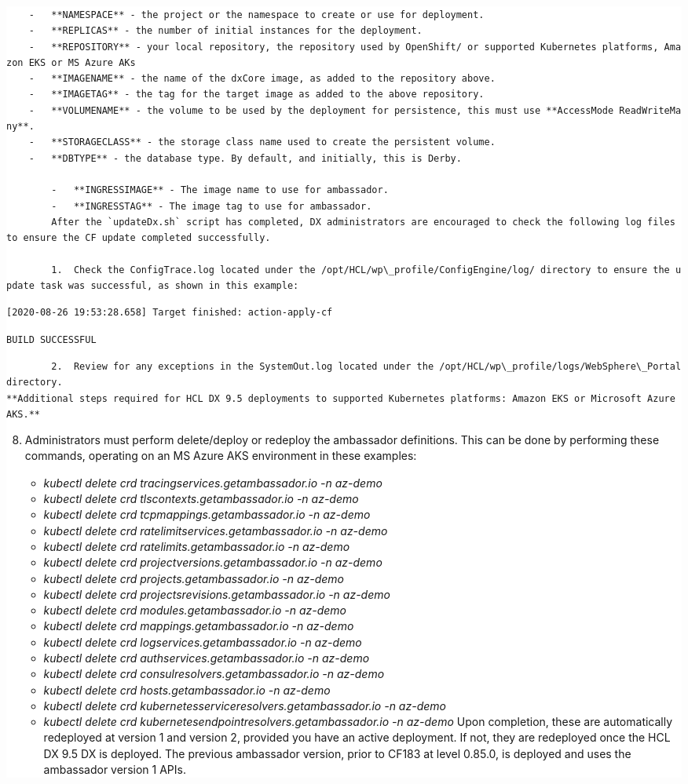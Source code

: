         -   **NAMESPACE** - the project or the namespace to create or use for deployment.
        -   **REPLICAS** - the number of initial instances for the deployment.
        -   **REPOSITORY** - your local repository, the repository used by OpenShift/ or supported Kubernetes platforms, Amazon EKS or MS Azure AKs
        -   **IMAGENAME** - the name of the dxCore image, as added to the repository above.
        -   **IMAGETAG** - the tag for the target image as added to the above repository.
        -   **VOLUMENAME** - the volume to be used by the deployment for persistence, this must use **AccessMode ReadWriteMany**.
        -   **STORAGECLASS** - the storage class name used to create the persistent volume.
        -   **DBTYPE** - the database type. By default, and initially, this is Derby.

            -   **INGRESSIMAGE** - The image name to use for ambassador.
            -   **INGRESSTAG** - The image tag to use for ambassador.
            After the `updateDx.sh` script has completed, DX administrators are encouraged to check the following log files to ensure the CF update completed successfully.

            1.  Check the ConfigTrace.log located under the /opt/HCL/wp\_profile/ConfigEngine/log/ directory to ensure the update task was successful, as shown in this example:

```
[2020-08-26 19:53:28.658] Target finished: action-apply-cf
```

```
BUILD SUCCESSFUL
```

            2.  Review for any exceptions in the SystemOut.log located under the /opt/HCL/wp\_profile/logs/WebSphere\_Portal directory.
    **Additional steps required for HCL DX 9.5 deployments to supported Kubernetes platforms: Amazon EKS or Microsoft Azure AKS.**

8.  Administrators must perform delete/deploy or redeploy the ambassador definitions. This can be done by performing these commands, operating on an MS Azure AKS environment in these examples:

    -   *kubectl delete crd tracingservices.getambassador.io -n az-demo*
    -   *kubectl delete crd tlscontexts.getambassador.io -n az-demo*
    -   *kubectl delete crd tcpmappings.getambassador.io -n az-demo*
    -   *kubectl delete crd ratelimitservices.getambassador.io -n az-demo*
    -   *kubectl delete crd ratelimits.getambassador.io -n az-demo*
    -   *kubectl delete crd projectversions.getambassador.io -n az-demo*
    -   *kubectl delete crd projects.getambassador.io -n az-demo*
    -   *kubectl delete crd projectsrevisions.getambassador.io -n az-demo*
    -   *kubectl delete crd modules.getambassador.io -n az-demo*
    -   *kubectl delete crd mappings.getambassador.io -n az-demo*
    -   *kubectl delete crd logservices.getambassador.io -n az-demo*
    -   *kubectl delete crd authservices.getambassador.io -n az-demo*
    -   *kubectl delete crd consulresolvers.getambassador.io -n az-demo*
    -   *kubectl delete crd hosts.getambassador.io -n az-demo*
    -   *kubectl delete crd kubernetesserviceresolvers.getambassador.io -n az-demo*
    -   *kubectl delete crd kubernetesendpointresolvers.getambassador.io -n az-demo*
    Upon completion, these are automatically redeployed at version 1 and version 2, provided you have an active deployment. If not, they are redeployed once the HCL DX 9.5 DX is deployed. The previous ambassador version, prior to CF183 at level 0.85.0, is deployed and uses the ambassador version 1 APIs.
